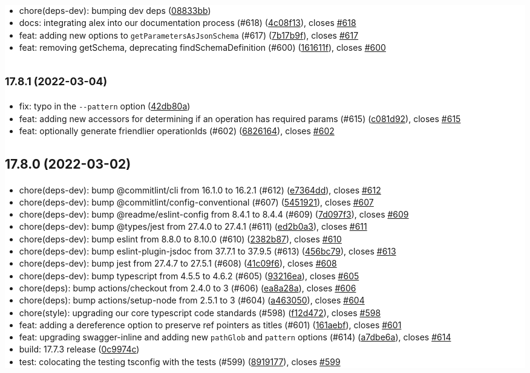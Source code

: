 * chore(deps-dev): bumping dev deps ([08833bb](https://github.com/readmeio/oas/commit/08833bb))
* docs: integrating alex into our documentation process (#618) ([4c08f13](https://github.com/readmeio/oas/commit/4c08f13)), closes [#618](https://github.com/readmeio/oas/issues/618)
* feat: adding new options to `getParametersAsJsonSchema` (#617) ([7b17b9f](https://github.com/readmeio/oas/commit/7b17b9f)), closes [#617](https://github.com/readmeio/oas/issues/617)
* feat: removing getSchema, deprecating findSchemaDefinition (#600) ([161611f](https://github.com/readmeio/oas/commit/161611f)), closes [#600](https://github.com/readmeio/oas/issues/600)



## <small>17.8.1 (2022-03-04)</small>

* fix: typo in the `--pattern` option ([42db80a](https://github.com/readmeio/oas/commit/42db80a))
* feat: adding new accessors for determining if an operation has required params (#615) ([c081d92](https://github.com/readmeio/oas/commit/c081d92)), closes [#615](https://github.com/readmeio/oas/issues/615)
* feat: optionally generate friendlier operationIds (#602) ([6826164](https://github.com/readmeio/oas/commit/6826164)), closes [#602](https://github.com/readmeio/oas/issues/602)



## 17.8.0 (2022-03-02)

* chore(deps-dev): bump @commitlint/cli from 16.1.0 to 16.2.1 (#612) ([e7364dd](https://github.com/readmeio/oas/commit/e7364dd)), closes [#612](https://github.com/readmeio/oas/issues/612)
* chore(deps-dev): bump @commitlint/config-conventional (#607) ([5451921](https://github.com/readmeio/oas/commit/5451921)), closes [#607](https://github.com/readmeio/oas/issues/607)
* chore(deps-dev): bump @readme/eslint-config from 8.4.1 to 8.4.4 (#609) ([7d097f3](https://github.com/readmeio/oas/commit/7d097f3)), closes [#609](https://github.com/readmeio/oas/issues/609)
* chore(deps-dev): bump @types/jest from 27.4.0 to 27.4.1 (#611) ([ed2b0a3](https://github.com/readmeio/oas/commit/ed2b0a3)), closes [#611](https://github.com/readmeio/oas/issues/611)
* chore(deps-dev): bump eslint from 8.8.0 to 8.10.0 (#610) ([2382b87](https://github.com/readmeio/oas/commit/2382b87)), closes [#610](https://github.com/readmeio/oas/issues/610)
* chore(deps-dev): bump eslint-plugin-jsdoc from 37.7.1 to 37.9.5 (#613) ([456bc79](https://github.com/readmeio/oas/commit/456bc79)), closes [#613](https://github.com/readmeio/oas/issues/613)
* chore(deps-dev): bump jest from 27.4.7 to 27.5.1 (#608) ([41c09f6](https://github.com/readmeio/oas/commit/41c09f6)), closes [#608](https://github.com/readmeio/oas/issues/608)
* chore(deps-dev): bump typescript from 4.5.5 to 4.6.2 (#605) ([93216ea](https://github.com/readmeio/oas/commit/93216ea)), closes [#605](https://github.com/readmeio/oas/issues/605)
* chore(deps): bump actions/checkout from 2.4.0 to 3 (#606) ([ea8a28a](https://github.com/readmeio/oas/commit/ea8a28a)), closes [#606](https://github.com/readmeio/oas/issues/606)
* chore(deps): bump actions/setup-node from 2.5.1 to 3 (#604) ([a463050](https://github.com/readmeio/oas/commit/a463050)), closes [#604](https://github.com/readmeio/oas/issues/604)
* chore(style): upgrading our core typescript code standards (#598) ([f12d472](https://github.com/readmeio/oas/commit/f12d472)), closes [#598](https://github.com/readmeio/oas/issues/598)
* feat: adding a dereference option to preserve ref pointers as titles (#601) ([161aebf](https://github.com/readmeio/oas/commit/161aebf)), closes [#601](https://github.com/readmeio/oas/issues/601)
* feat: upgrading swagger-inline and adding new `pathGlob` and `pattern` options (#614) ([a7dbe6a](https://github.com/readmeio/oas/commit/a7dbe6a)), closes [#614](https://github.com/readmeio/oas/issues/614)
* build: 17.7.3 release ([0c9974c](https://github.com/readmeio/oas/commit/0c9974c))
* test: colocating the testing tsconfig with the tests (#599) ([8919177](https://github.com/readmeio/oas/commit/8919177)), closes [#599](https://github.com/readmeio/oas/issues/599)
